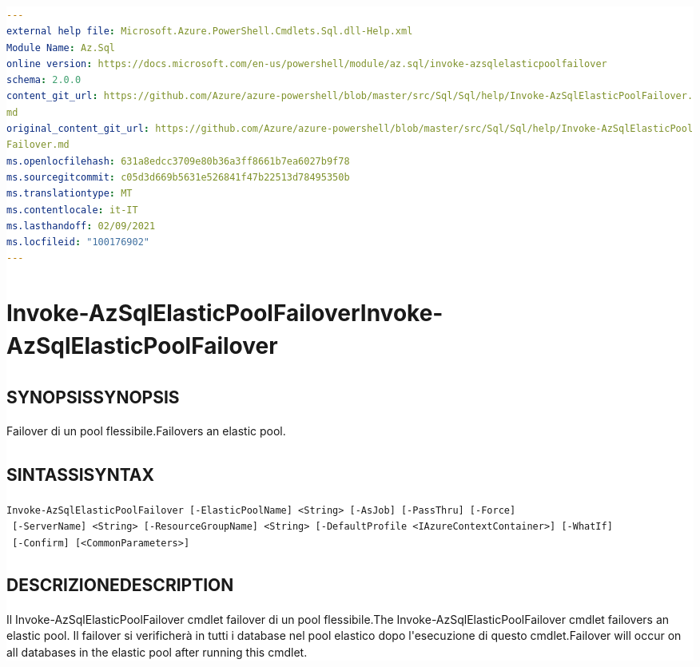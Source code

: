 ```yaml
---
external help file: Microsoft.Azure.PowerShell.Cmdlets.Sql.dll-Help.xml
Module Name: Az.Sql
online version: https://docs.microsoft.com/en-us/powershell/module/az.sql/invoke-azsqlelasticpoolfailover
schema: 2.0.0
content_git_url: https://github.com/Azure/azure-powershell/blob/master/src/Sql/Sql/help/Invoke-AzSqlElasticPoolFailover.md
original_content_git_url: https://github.com/Azure/azure-powershell/blob/master/src/Sql/Sql/help/Invoke-AzSqlElasticPoolFailover.md
ms.openlocfilehash: 631a8edcc3709e80b36a3ff8661b7ea6027b9f78
ms.sourcegitcommit: c05d3d669b5631e526841f47b22513d78495350b
ms.translationtype: MT
ms.contentlocale: it-IT
ms.lasthandoff: 02/09/2021
ms.locfileid: "100176902"
---
```

# <span data-ttu-id="62419-101">Invoke-AzSqlElasticPoolFailover</span><span class="sxs-lookup"><span data-stu-id="62419-101">Invoke-AzSqlElasticPoolFailover</span></span>

## <span data-ttu-id="62419-102">SYNOPSIS</span><span class="sxs-lookup"><span data-stu-id="62419-102">SYNOPSIS</span></span>
<span data-ttu-id="62419-103">Failover di un pool flessibile.</span><span class="sxs-lookup"><span data-stu-id="62419-103">Failovers an elastic pool.</span></span>

## <span data-ttu-id="62419-104">SINTASSI</span><span class="sxs-lookup"><span data-stu-id="62419-104">SYNTAX</span></span>

```
Invoke-AzSqlElasticPoolFailover [-ElasticPoolName] <String> [-AsJob] [-PassThru] [-Force]
 [-ServerName] <String> [-ResourceGroupName] <String> [-DefaultProfile <IAzureContextContainer>] [-WhatIf]
 [-Confirm] [<CommonParameters>]
```

## <span data-ttu-id="62419-105">DESCRIZIONE</span><span class="sxs-lookup"><span data-stu-id="62419-105">DESCRIPTION</span></span>
<span data-ttu-id="62419-106">Il Invoke-AzSqlElasticPoolFailover cmdlet failover di un pool flessibile.</span><span class="sxs-lookup"><span data-stu-id="62419-106">The Invoke-AzSqlElasticPoolFailover cmdlet failovers an elastic pool.</span></span> <span data-ttu-id="62419-107">Il failover si verificherà in tutti i database nel pool elastico dopo l'esecuzione di questo cmdlet.</span><span class="sxs-lookup"><span data-stu-id="62419-107">Failover will occur on all databases in the elastic pool after running this cmdlet.</span></span>
